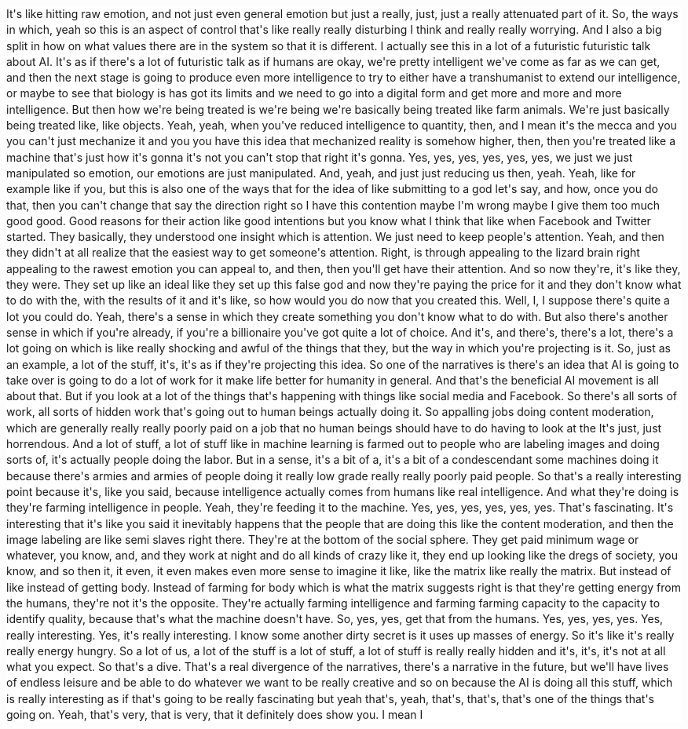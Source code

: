 It's like hitting raw emotion, and not just even general emotion but just a really, just, just a really attenuated part of it. So, the ways in which, yeah so this is an aspect of control that's like really really disturbing I think and really really worrying. And I also a big split in how on what values there are in the system so that it is different. I actually see this in a lot of a futuristic futuristic talk about AI. It's as if there's a lot of futuristic talk as if humans are okay, we're pretty intelligent we've come as far as we can get, and then the next stage is going to produce even more intelligence to try to either have a transhumanist to extend our intelligence, or maybe to see that biology is has got its limits and we need to go into a digital form and get more and more and more intelligence. But then how we're being treated is we're being we're basically being treated like farm animals. We're just basically being treated like, like objects. Yeah, yeah, when you've reduced intelligence to quantity, then, and I mean it's the mecca and you you can't just mechanize it and you you have this idea that mechanized reality is somehow higher, then, then you're treated like a machine that's just how it's gonna it's not you can't stop that right it's gonna. Yes, yes, yes, yes, yes, yes, we just we just manipulated so emotion, our emotions are just manipulated. And, yeah, and just just reducing us then, yeah. Yeah, like for example like if you, but this is also one of the ways that for the idea of like submitting to a god let's say, and how, once you do that, then you can't change that say the direction right so I have this contention maybe I'm wrong maybe I give them too much good good. Good reasons for their action like good intentions but you know what I think that like when Facebook and Twitter started. They basically, they understood one insight which is attention. We just need to keep people's attention. Yeah, and then they didn't at all realize that the easiest way to get someone's attention. Right, is through appealing to the lizard brain right appealing to the rawest emotion you can appeal to, and then, then you'll get have their attention. And so now they're, it's like they, they were. They set up like an ideal like they set up this false god and now they're paying the price for it and they don't know what to do with the, with the results of it and it's like, so how would you do now that you created this. Well, I, I suppose there's quite a lot you could do. Yeah, there's a sense in which they create something you don't know what to do with. But also there's another sense in which if you're already, if you're a billionaire you've got quite a lot of choice. And it's, and there's, there's a lot, there's a lot going on which is like really shocking and awful of the things that they, but the way in which you're projecting is it. So, just as an example, a lot of the stuff, it's, it's as if they're projecting this idea. So one of the narratives is there's an idea that AI is going to take over is going to do a lot of work for it make life better for humanity in general. And that's the beneficial AI movement is all about that. But if you look at a lot of the things that's happening with things like social media and Facebook. So there's all sorts of work, all sorts of hidden work that's going out to human beings actually doing it. So appalling jobs doing content moderation, which are generally really really poorly paid on a job that no human beings should have to do having to look at the It's just, just horrendous. And a lot of stuff, a lot of stuff like in machine learning is farmed out to people who are labeling images and doing sorts of, it's actually people doing the labor. But in a sense, it's a bit of a, it's a bit of a condescendant some machines doing it because there's armies and armies of people doing it really low grade really really poorly paid people. So that's a really interesting point because it's, like you said, because intelligence actually comes from humans like real intelligence. And what they're doing is they're farming intelligence in people. Yeah, they're feeding it to the machine. Yes, yes, yes, yes, yes, yes. That's fascinating. It's interesting that it's like you said it inevitably happens that the people that are doing this like the content moderation, and then the image labeling are like semi slaves right there. They're at the bottom of the social sphere. They get paid minimum wage or whatever, you know, and, and they work at night and do all kinds of crazy like it, they end up looking like the dregs of society, you know, and so then it, it even, it even makes even more sense to imagine it like, like the matrix like really the matrix. But instead of like instead of getting body. Instead of farming for body which is what the matrix suggests right is that they're getting energy from the humans, they're not it's the opposite. They're actually farming intelligence and farming farming capacity to the capacity to identify quality, because that's what the machine doesn't have. So, yes, yes, get that from the humans. Yes, yes, yes, yes. Yes, really interesting. Yes, it's really interesting. I know some another dirty secret is it uses up masses of energy. So it's like it's really really energy hungry. So a lot of us, a lot of the stuff is a lot of stuff, a lot of stuff is really really hidden and it's, it's, it's not at all what you expect. So that's a dive. That's a real divergence of the narratives, there's a narrative in the future, but we'll have lives of endless leisure and be able to do whatever we want to be really creative and so on because the AI is doing all this stuff, which is really interesting as if that's going to be really fascinating but yeah that's, yeah, that's, that's, that's one of the things that's going on. Yeah, that's very, that is very, that it definitely does show you. I mean I